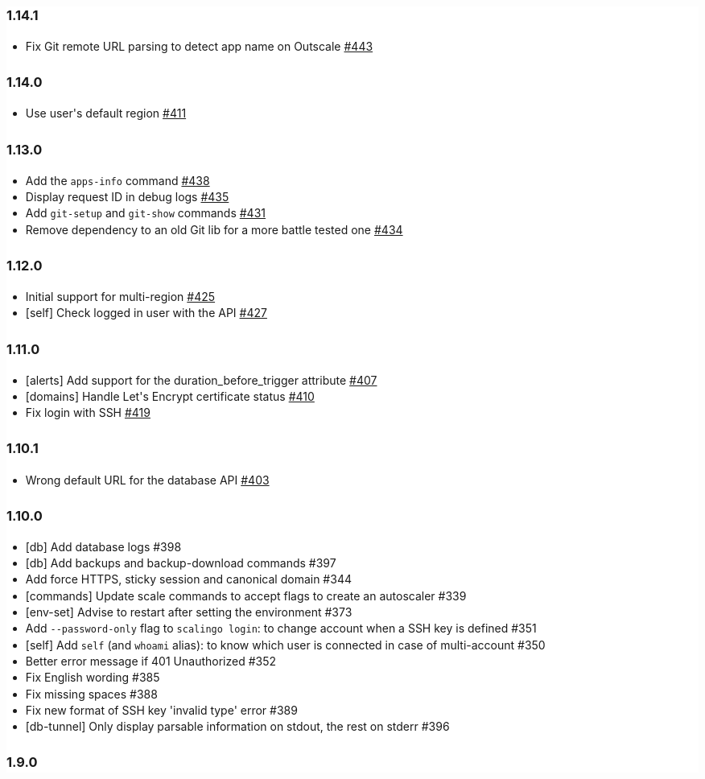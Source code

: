 ### 1.14.1

* Fix Git remote URL parsing to detect app name on Outscale [#443](https://github.com/Scalingo/cli/pull/443)

### 1.14.0

* Use user's default region [#411](https://github.com/Scalingo/cli/pull/441)

### 1.13.0

* Add the `apps-info` command [#438](https://github.com/Scalingo/cli/pull/438)
* Display request ID in debug logs [#435](https://github.com/Scalingo/cli/pull/435)
* Add `git-setup` and `git-show` commands [#431](https://github.com/Scalingo/cli/pull/431)
* Remove dependency to an old Git lib for a more battle tested one [#434](https://github.com/Scalingo/cli/pull/434)

### 1.12.0

* Initial support for multi-region [#425](https://github.com/Scalingo/cli/pull/425)
* [self] Check logged in user with the API [#427](https://github.com/Scalingo/cli/pull/427)

### 1.11.0

* [alerts] Add support for the duration_before_trigger attribute [#407](https://github.com/Scalingo/cli/pull/407)
* [domains] Handle Let's Encrypt certificate status [#410](https://github.com/Scalingo/cli/pull/410)
* Fix login with SSH [#419](https://github.com/Scalingo/cli/pull/419)

### 1.10.1

* Wrong default URL for the database API [#403](https://github.com/Scalingo/cli/pull/403)

### 1.10.0

* [db] Add database logs #398
* [db] Add backups and backup-download commands #397
* Add force HTTPS, sticky session and canonical domain #344
* [commands] Update scale commands to accept flags to create an autoscaler #339
* [env-set] Advise to restart after setting the environment #373
* Add `--password-only` flag to `scalingo login`: to change account when a SSH key is defined #351
* [self] Add `self` (and `whoami` alias): to know which user is connected in case of multi-account #350
* Better error message if 401 Unauthorized #352
* Fix English wording #385
* Fix missing spaces #388
* Fix new format of SSH key 'invalid type' error #389
* [db-tunnel] Only display parsable information on stdout, the rest on stderr #396

### 1.9.0
